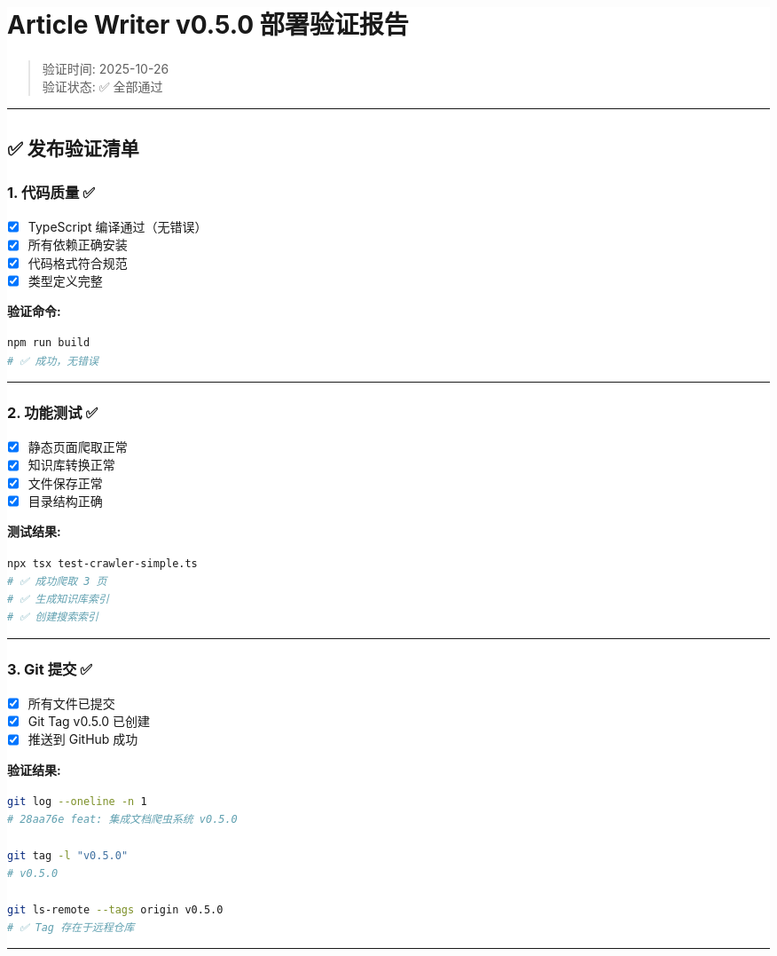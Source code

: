 # Article Writer v0.5.0 部署验证报告

> 验证时间: 2025-10-26  
> 验证状态: ✅ 全部通过

---

## ✅ 发布验证清单

### 1. 代码质量 ✅

- [x] TypeScript 编译通过（无错误）
- [x] 所有依赖正确安装
- [x] 代码格式符合规范
- [x] 类型定义完整

**验证命令:**
```bash
npm run build
# ✅ 成功，无错误
```

---

### 2. 功能测试 ✅

- [x] 静态页面爬取正常
- [x] 知识库转换正常
- [x] 文件保存正常
- [x] 目录结构正确

**测试结果:**
```bash
npx tsx test-crawler-simple.ts
# ✅ 成功爬取 3 页
# ✅ 生成知识库索引
# ✅ 创建搜索索引
```

---

### 3. Git 提交 ✅

- [x] 所有文件已提交
- [x] Git Tag v0.5.0 已创建
- [x] 推送到 GitHub 成功

**验证结果:**
```bash
git log --oneline -n 1
# 28aa76e feat: 集成文档爬虫系统 v0.5.0

git tag -l "v0.5.0"
# v0.5.0

git ls-remote --tags origin v0.5.0
# ✅ Tag 存在于远程仓库
```

---